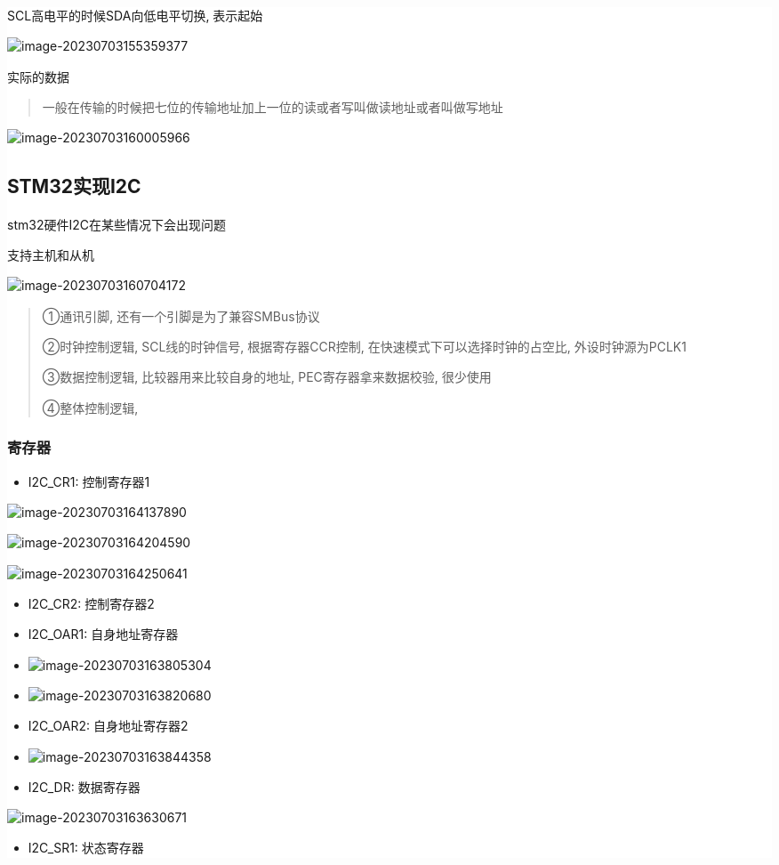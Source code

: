 SCL高电平的时候SDA向低电平切换, 表示起始

![image-20230703155359377](https://picture-01-1316374204.cos.ap-beijing.myqcloud.com/image/202310281050611.png)

实际的数据

>   一般在传输的时候把七位的传输地址加上一位的读或者写叫做读地址或者叫做写地址

![image-20230703160005966](https://picture-01-1316374204.cos.ap-beijing.myqcloud.com/image/202310281050612.png)

## STM32实现I2C

stm32硬件I2C在某些情况下会出现问题

支持主机和从机

![image-20230703160704172](https://picture-01-1316374204.cos.ap-beijing.myqcloud.com/image/202310281050613.png)

>   ①通讯引脚, 还有一个引脚是为了兼容SMBus协议
>
>   ②时钟控制逻辑, SCL线的时钟信号, 根据寄存器CCR控制, 在快速模式下可以选择时钟的占空比, 外设时钟源为PCLK1
>
>   ③数据控制逻辑, 比较器用来比较自身的地址, PEC寄存器拿来数据校验, 很少使用
>
>   ④整体控制逻辑, 

### 寄存器

+   I2C_CR1: 控制寄存器1

![image-20230703164137890](https://picture-01-1316374204.cos.ap-beijing.myqcloud.com/image/202310281050614.png)

![image-20230703164204590](https://picture-01-1316374204.cos.ap-beijing.myqcloud.com/image/202310281050615.png)

![image-20230703164250641](https://picture-01-1316374204.cos.ap-beijing.myqcloud.com/image/202310281050616.png)



+   I2C_CR2: 控制寄存器2

+   I2C_OAR1: 自身地址寄存器
+   ![image-20230703163805304](https://picture-01-1316374204.cos.ap-beijing.myqcloud.com/image/202310281050617.png)
+   ![image-20230703163820680](https://picture-01-1316374204.cos.ap-beijing.myqcloud.com/image/202310281050618.png)

+   I2C_OAR2: 自身地址寄存器2
+   ![image-20230703163844358](https://picture-01-1316374204.cos.ap-beijing.myqcloud.com/image/202310281050619.png)

+   I2C_DR: 数据寄存器

![image-20230703163630671](https://picture-01-1316374204.cos.ap-beijing.myqcloud.com/image/202310281050620.png)

+   I2C_SR1: 状态寄存器

